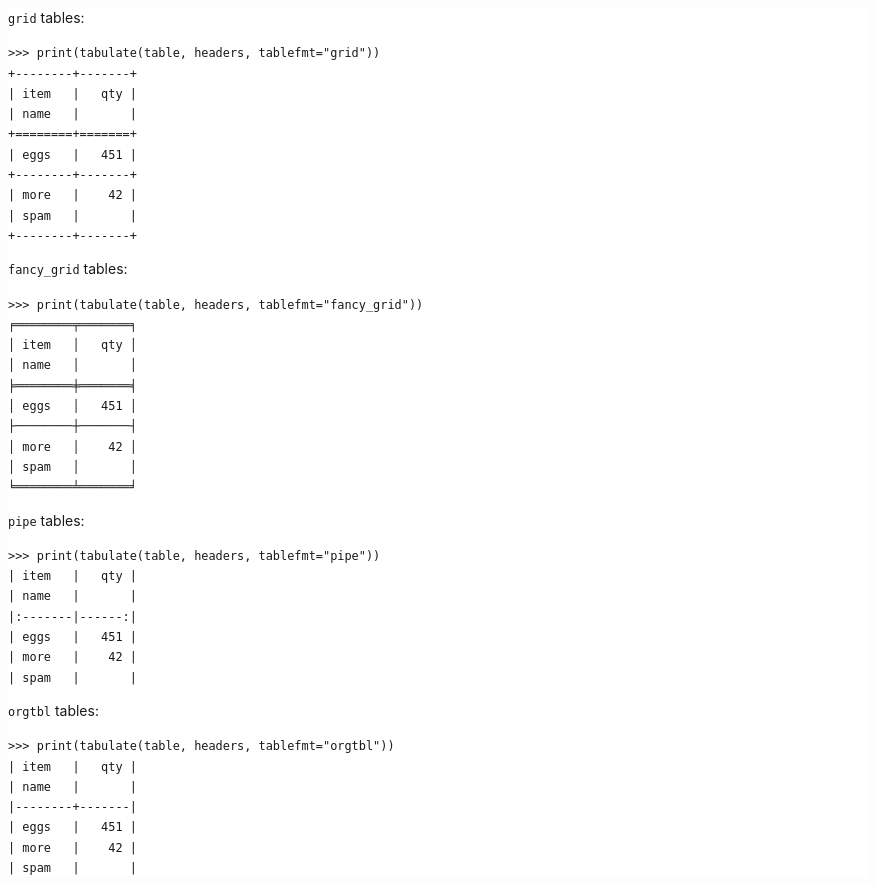 `grid` tables:

    >>> print(tabulate(table, headers, tablefmt="grid"))
    +--------+-------+
    | item   |   qty |
    | name   |       |
    +========+=======+
    | eggs   |   451 |
    +--------+-------+
    | more   |    42 |
    | spam   |       |
    +--------+-------+

`fancy_grid` tables:

    >>> print(tabulate(table, headers, tablefmt="fancy_grid"))
    ╒════════╤═══════╕
    │ item   │   qty │
    │ name   │       │
    ╞════════╪═══════╡
    │ eggs   │   451 │
    ├────────┼───────┤
    │ more   │    42 │
    │ spam   │       │
    ╘════════╧═══════╛

`pipe` tables:

    >>> print(tabulate(table, headers, tablefmt="pipe"))
    | item   |   qty |
    | name   |       |
    |:-------|------:|
    | eggs   |   451 |
    | more   |    42 |
    | spam   |       |

`orgtbl` tables:

    >>> print(tabulate(table, headers, tablefmt="orgtbl"))
    | item   |   qty |
    | name   |       |
    |--------+-------|
    | eggs   |   451 |
    | more   |    42 |
    | spam   |       |
